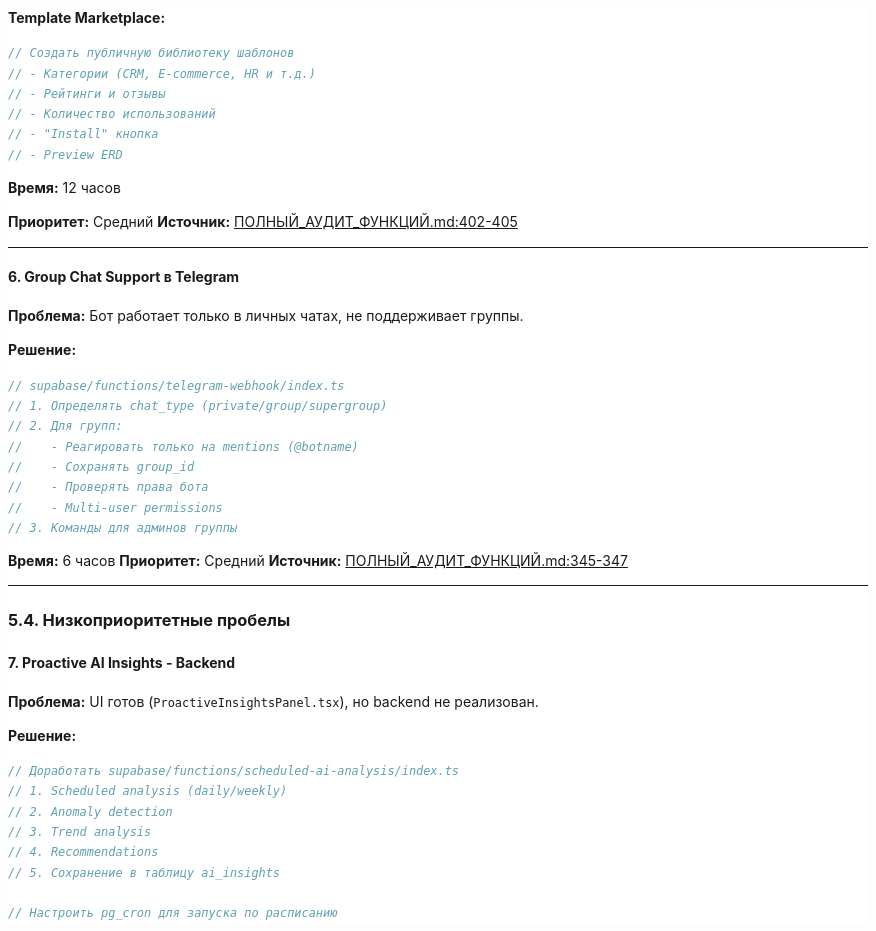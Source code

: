 **Template Marketplace:**
```typescript
// Создать публичную библиотеку шаблонов
// - Категории (CRM, E-commerce, HR и т.д.)
// - Рейтинги и отзывы
// - Количество использований
// - "Install" кнопка
// - Preview ERD
```
**Время:** 12 часов

**Приоритет:** Средний
**Источник:** [ПОЛНЫЙ_АУДИТ_ФУНКЦИЙ.md:402-405](ПОЛНЫЙ_АУДИТ_ФУНКЦИЙ.md)

---

#### 6. Group Chat Support в Telegram

**Проблема:**
Бот работает только в личных чатах, не поддерживает группы.

**Решение:**
```typescript
// supabase/functions/telegram-webhook/index.ts
// 1. Определять chat_type (private/group/supergroup)
// 2. Для групп:
//    - Реагировать только на mentions (@botname)
//    - Сохранять group_id
//    - Проверять права бота
//    - Multi-user permissions
// 3. Команды для админов группы
```

**Время:** 6 часов
**Приоритет:** Средний
**Источник:** [ПОЛНЫЙ_АУДИТ_ФУНКЦИЙ.md:345-347](ПОЛНЫЙ_АУДИТ_ФУНКЦИЙ.md)

---

### 5.4. Низкоприоритетные пробелы

#### 7. Proactive AI Insights - Backend

**Проблема:**
UI готов (`ProactiveInsightsPanel.tsx`), но backend не реализован.

**Решение:**
```typescript
// Доработать supabase/functions/scheduled-ai-analysis/index.ts
// 1. Scheduled analysis (daily/weekly)
// 2. Anomaly detection
// 3. Trend analysis
// 4. Recommendations
// 5. Сохранение в таблицу ai_insights

// Настроить pg_cron для запуска по расписанию
```
